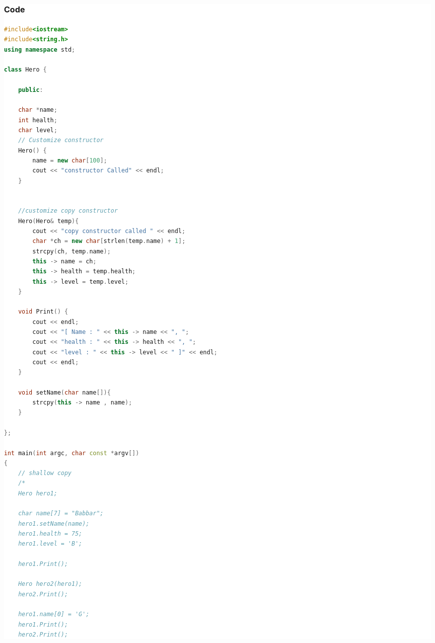 ### Code 
``` C++
#include<iostream>
#include<string.h>
using namespace std;

class Hero {

    public:

    char *name;
    int health;
    char level;
    // Customize constructor 
    Hero() {
        name = new char[100];
        cout << "constructor Called" << endl;
    }
   

    //customize copy constructor
    Hero(Hero& temp){
        cout << "copy constructor called " << endl;
        char *ch = new char[strlen(temp.name) + 1];
        strcpy(ch, temp.name);
        this -> name = ch;
        this -> health = temp.health;
        this -> level = temp.level;
    }

    void Print() {
        cout << endl;
        cout << "[ Name : " << this -> name << ", ";
        cout << "health : " << this -> health << ", ";
        cout << "level : " << this -> level << " ]" << endl;
        cout << endl;
    }

    void setName(char name[]){
        strcpy(this -> name , name);
    }
  
};

int main(int argc, char const *argv[])
{
    // shallow copy 
    /*
    Hero hero1;

    char name[7] = "Babbar";
    hero1.setName(name);
    hero1.health = 75;
    hero1.level = 'B';

    hero1.Print();

    Hero hero2(hero1);
    hero2.Print();

    hero1.name[0] = 'G';
    hero1.Print();
    hero2.Print();
```